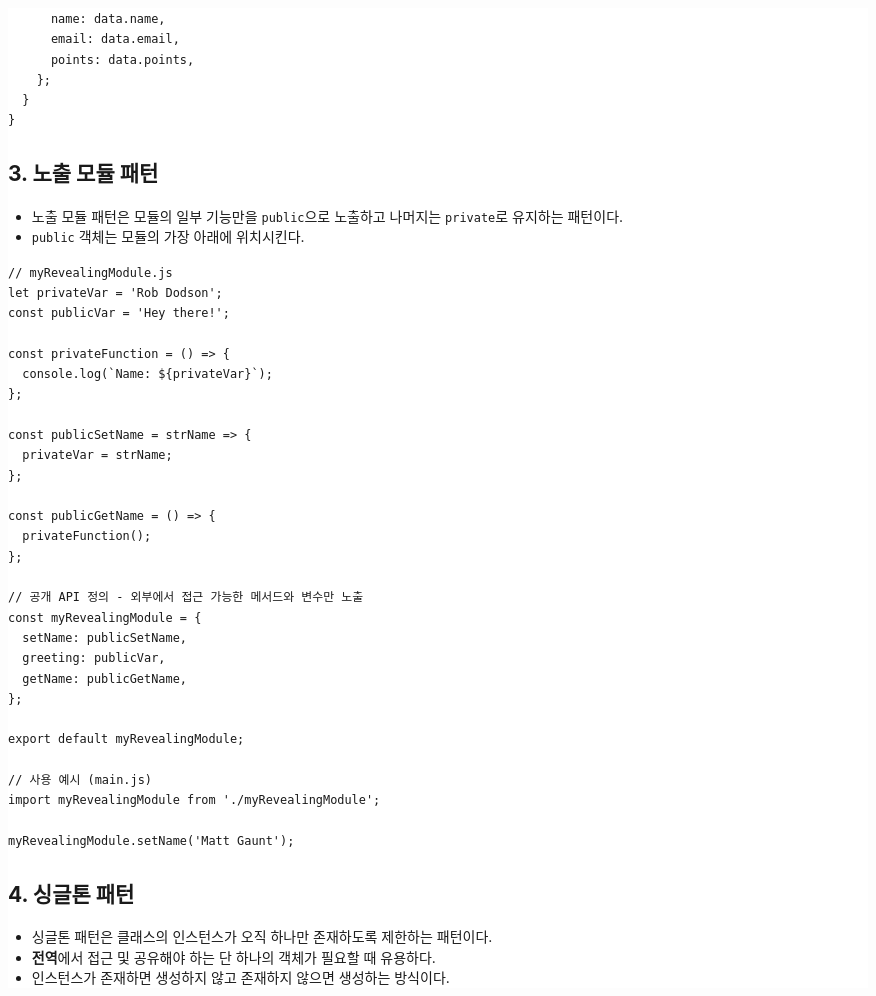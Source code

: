 ```tsx
      name: data.name,
      email: data.email,
      points: data.points,
    };
  }
}
```

## 3. 노출 모듈 패턴

- 노출 모듈 패턴은 모듈의 일부 기능만을 `public`으로 노출하고 나머지는 `private`로 유지하는 패턴이다.
- `public` 객체는 모듈의 가장 아래에 위치시킨다.

```tsx
// myRevealingModule.js
let privateVar = 'Rob Dodson';
const publicVar = 'Hey there!';

const privateFunction = () => {
  console.log(`Name: ${privateVar}`);
};

const publicSetName = strName => {
  privateVar = strName;
};

const publicGetName = () => {
  privateFunction();
};

// 공개 API 정의 - 외부에서 접근 가능한 메서드와 변수만 노출
const myRevealingModule = {
  setName: publicSetName,
  greeting: publicVar,
  getName: publicGetName,
};

export default myRevealingModule;

// 사용 예시 (main.js)
import myRevealingModule from './myRevealingModule';

myRevealingModule.setName('Matt Gaunt');
```

## 4. 싱글톤 패턴

- 싱글톤 패턴은 클래스의 인스턴스가 오직 하나만 존재하도록 제한하는 패턴이다.
- **전역**에서 접근 및 공유해야 하는 단 하나의 객체가 필요할 때 유용하다.
- 인스턴스가 존재하면 생성하지 않고 존재하지 않으면 생성하는 방식이다.
